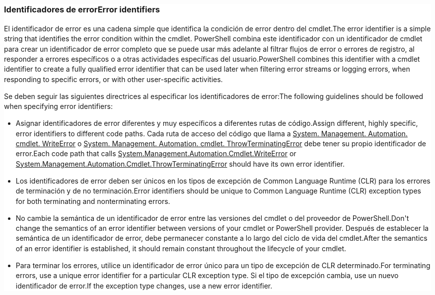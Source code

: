 ### <a name="error-identifiers"></a><span data-ttu-id="a4e1d-129">Identificadores de error</span><span class="sxs-lookup"><span data-stu-id="a4e1d-129">Error identifiers</span></span>

<span data-ttu-id="a4e1d-130">El identificador de error es una cadena simple que identifica la condición de error dentro del cmdlet.</span><span class="sxs-lookup"><span data-stu-id="a4e1d-130">The error identifier is a simple string that identifies the error condition within the cmdlet.</span></span>
<span data-ttu-id="a4e1d-131">PowerShell combina este identificador con un identificador de cmdlet para crear un identificador de error completo que se puede usar más adelante al filtrar flujos de error o errores de registro, al responder a errores específicos o a otras actividades específicas del usuario.</span><span class="sxs-lookup"><span data-stu-id="a4e1d-131">PowerShell combines this identifier with a cmdlet identifier to create a fully qualified error identifier that can be used later when filtering error streams or logging errors, when responding to specific errors, or with other user-specific activities.</span></span>

<span data-ttu-id="a4e1d-132">Se deben seguir las siguientes directrices al especificar los identificadores de error:</span><span class="sxs-lookup"><span data-stu-id="a4e1d-132">The following guidelines should be followed when specifying error identifiers:</span></span>

- <span data-ttu-id="a4e1d-133">Asignar identificadores de error diferentes y muy específicos a diferentes rutas de código.</span><span class="sxs-lookup"><span data-stu-id="a4e1d-133">Assign different, highly specific, error identifiers to different code paths.</span></span> <span data-ttu-id="a4e1d-134">Cada ruta de acceso del código que llama a [System. Management. Automation. cmdlet. WriteError](/dotnet/api/System.Management.Automation.Cmdlet.WriteError) o [System. Management. Automation. cmdlet. ThrowTerminatingError](/dotnet/api/System.Management.Automation.Cmdlet.ThrowTerminatingError) debe tener su propio identificador de error.</span><span class="sxs-lookup"><span data-stu-id="a4e1d-134">Each code path that calls [System.Management.Automation.Cmdlet.WriteError](/dotnet/api/System.Management.Automation.Cmdlet.WriteError) or [System.Management.Automation.Cmdlet.ThrowTerminatingError](/dotnet/api/System.Management.Automation.Cmdlet.ThrowTerminatingError) should have its own error identifier.</span></span>

- <span data-ttu-id="a4e1d-135">Los identificadores de error deben ser únicos en los tipos de excepción de Common Language Runtime (CLR) para los errores de terminación y de no terminación.</span><span class="sxs-lookup"><span data-stu-id="a4e1d-135">Error identifiers should be unique to Common Language Runtime (CLR) exception types for both terminating and nonterminating errors.</span></span>

- <span data-ttu-id="a4e1d-136">No cambie la semántica de un identificador de error entre las versiones del cmdlet o del proveedor de PowerShell.</span><span class="sxs-lookup"><span data-stu-id="a4e1d-136">Don't change the semantics of an error identifier between versions of your cmdlet or PowerShell provider.</span></span> <span data-ttu-id="a4e1d-137">Después de establecer la semántica de un identificador de error, debe permanecer constante a lo largo del ciclo de vida del cmdlet.</span><span class="sxs-lookup"><span data-stu-id="a4e1d-137">After the semantics of an error identifier is established, it should remain constant throughout the lifecycle of your cmdlet.</span></span>

- <span data-ttu-id="a4e1d-138">Para terminar los errores, utilice un identificador de error único para un tipo de excepción de CLR determinado.</span><span class="sxs-lookup"><span data-stu-id="a4e1d-138">For terminating errors, use a unique error identifier for a particular CLR exception type.</span></span> <span data-ttu-id="a4e1d-139">Si el tipo de excepción cambia, use un nuevo identificador de error.</span><span class="sxs-lookup"><span data-stu-id="a4e1d-139">If the exception type changes, use a new error identifier.</span></span>

